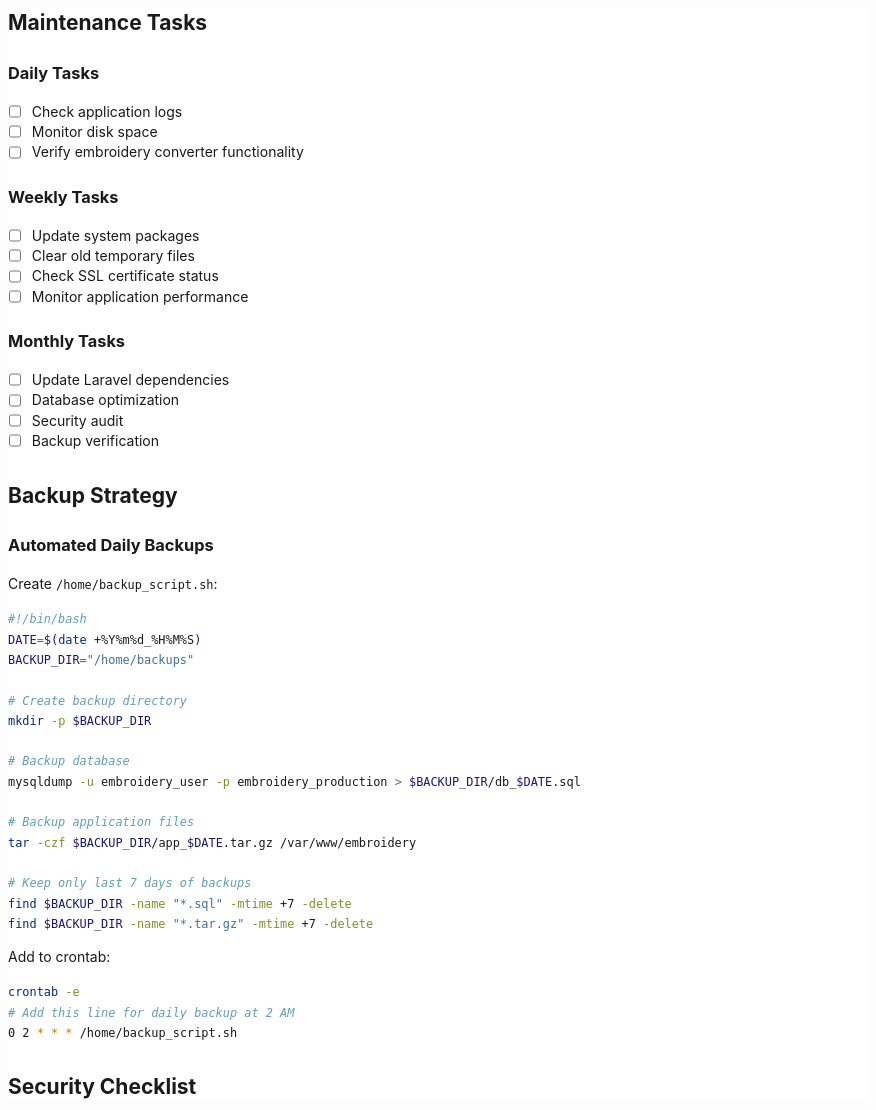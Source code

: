 ## Maintenance Tasks

### Daily Tasks
- [ ] Check application logs
- [ ] Monitor disk space
- [ ] Verify embroidery converter functionality

### Weekly Tasks
- [ ] Update system packages
- [ ] Clear old temporary files
- [ ] Check SSL certificate status
- [ ] Monitor application performance

### Monthly Tasks
- [ ] Update Laravel dependencies
- [ ] Database optimization
- [ ] Security audit
- [ ] Backup verification

## Backup Strategy

### Automated Daily Backups
Create `/home/backup_script.sh`:
```bash
#!/bin/bash
DATE=$(date +%Y%m%d_%H%M%S)
BACKUP_DIR="/home/backups"

# Create backup directory
mkdir -p $BACKUP_DIR

# Backup database
mysqldump -u embroidery_user -p embroidery_production > $BACKUP_DIR/db_$DATE.sql

# Backup application files
tar -czf $BACKUP_DIR/app_$DATE.tar.gz /var/www/embroidery

# Keep only last 7 days of backups
find $BACKUP_DIR -name "*.sql" -mtime +7 -delete
find $BACKUP_DIR -name "*.tar.gz" -mtime +7 -delete
```

Add to crontab:
```bash
crontab -e
# Add this line for daily backup at 2 AM
0 2 * * * /home/backup_script.sh
```

## Security Checklist
